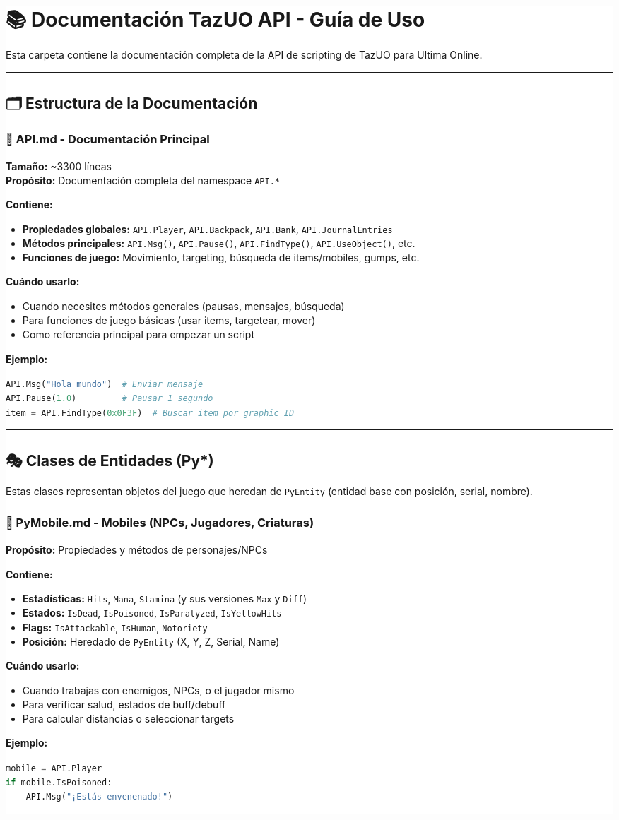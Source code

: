 # 📚 Documentación TazUO API - Guía de Uso

Esta carpeta contiene la documentación completa de la API de scripting de TazUO para Ultima Online.

---

## 🗂️ Estructura de la Documentación

### 📘 API.md - Documentación Principal
**Tamaño:** ~3300 líneas  
**Propósito:** Documentación completa del namespace `API.*`

**Contiene:**
- **Propiedades globales:** `API.Player`, `API.Backpack`, `API.Bank`, `API.JournalEntries`
- **Métodos principales:** `API.Msg()`, `API.Pause()`, `API.FindType()`, `API.UseObject()`, etc.
- **Funciones de juego:** Movimiento, targeting, búsqueda de items/mobiles, gumps, etc.

**Cuándo usarlo:**
- Cuando necesites métodos generales (pausas, mensajes, búsqueda)
- Para funciones de juego básicas (usar items, targetear, mover)
- Como referencia principal para empezar un script

**Ejemplo:**
```python
API.Msg("Hola mundo")  # Enviar mensaje
API.Pause(1.0)         # Pausar 1 segundo
item = API.FindType(0x0F3F)  # Buscar item por graphic ID
```

---

## 🎭 Clases de Entidades (Py*)

Estas clases representan objetos del juego que heredan de `PyEntity` (entidad base con posición, serial, nombre).

### 👤 PyMobile.md - Mobiles (NPCs, Jugadores, Criaturas)
**Propósito:** Propiedades y métodos de personajes/NPCs

**Contiene:**
- **Estadísticas:** `Hits`, `Mana`, `Stamina` (y sus versiones `Max` y `Diff`)
- **Estados:** `IsDead`, `IsPoisoned`, `IsParalyzed`, `IsYellowHits`
- **Flags:** `IsAttackable`, `IsHuman`, `Notoriety`
- **Posición:** Heredado de `PyEntity` (X, Y, Z, Serial, Name)

**Cuándo usarlo:**
- Cuando trabajas con enemigos, NPCs, o el jugador mismo
- Para verificar salud, estados de buff/debuff
- Para calcular distancias o seleccionar targets

**Ejemplo:**
```python
mobile = API.Player
if mobile.IsPoisoned:
    API.Msg("¡Estás envenenado!")
```

---